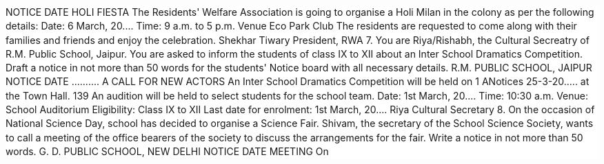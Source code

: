 NOTICE
DATE
HOLI FIESTA
The Residents' Welfare Association is going to organise
a Holi Milan in the colony as per the following details:
Date: 6 March, 20....
Time: 9 a.m. to 5 p.m.
Venue Eco Park Club
The residents are requested to come along with their
families and friends and enjoy the celebration.
Shekhar Tiwary
President, RWA
7. You are Riya/Rishabh, the Cultural Secreatry of R.M.
Public School, Jaipur.
You are asked to inform the
students of class IX to XII about an Inter School
Dramatics Competition. Draft a notice in not more than
50 words for the students' Notice board with all
necessary details.
R.M. PUBLIC SCHOOL, JAIPUR
NOTICE
DATE
..........
A CALL FOR NEW ACTORS
An Inter School Dramatics Competition will be held on
1
ANotices
25-3-20..... at
the Town Hall.
139
An audition
will
be
held to
select students for the school team.
Date:
1st March, 20....
Time:
10:30 a.m.
Venue: School Auditorium
Eligibility: Class IX to XII
Last date for enrolment:
1st March, 20....
Riya
Cultural Secretary
8. On the occasion of National Science Day, school has
decided
to
organise
a
Science
Fair.
Shivam,
the
secretary of the School Science Society, wants to call a
meeting of the office bearers of the society to discuss the
arrangements for the fair.
Write a notice in not more
than 50 words.
G. D. PUBLIC SCHOOL, NEW DELHI
NOTICE
DATE
MEETING
On
